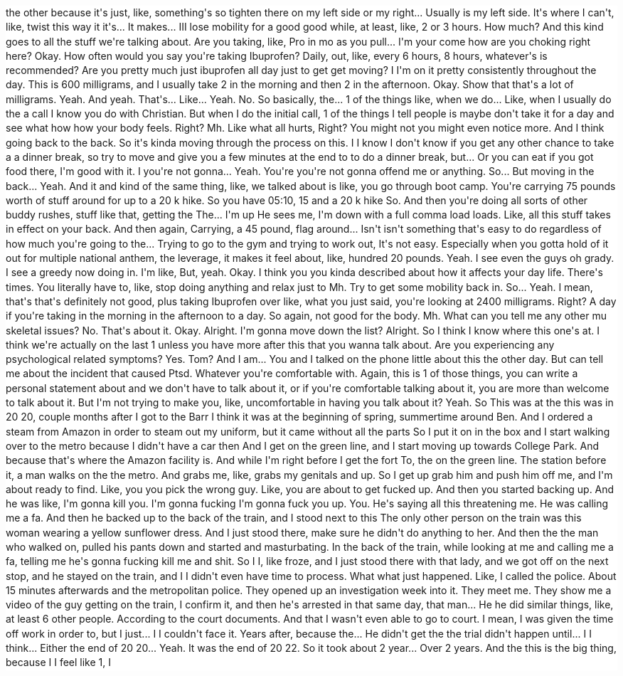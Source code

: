 the other because it's just, like, something's so tighten there on my left side or my right... Usually is my left side. It's where I can't, like, twist this way it it's... It makes... III lose mobility for a good good while, at least, like, 2 or 3 hours. How much? And this kind goes to all the stuff we're talking about. Are you taking, like, Pro in mo as you pull... I'm your come how are you choking right here? Okay. How often would you say you're taking Ibuprofen? Daily, out, like, every 6 hours, 8 hours, whatever's is recommended? Are you pretty much just ibuprofen all day just to get get moving? I I'm on it pretty consistently throughout the day. This is 600 milligrams, and I usually take 2 in the morning and then 2 in the afternoon. Okay. Show that that's a lot of milligrams. Yeah. And yeah. That's... Like... Yeah. No. So basically, the... 1 of the things like, when we do... Like, when I usually do the a call I know you do with Christian. But when I do the initial call, 1 of the things I tell people is maybe don't take it for a day and see what how how your body feels. Right? Mh. Like what all hurts, Right? You might not you might even notice more. And I think going back to the back. So it's kinda moving through the process on this. I I know I don't know if you get any other chance to take a a dinner break, so try to move and give you a few minutes at the end to to do a dinner break, but... Or you can eat if you got food there, I'm good with it. I you're not gonna... Yeah. You're you're not gonna offend me or anything. So... But moving in the back... Yeah. And it and kind of the same thing, like, we talked about is like, you go through boot camp. You're carrying 75 pounds worth of stuff around for up to a 20 k hike. So you have 05:10, 15 and a 20 k hike So. And then you're doing all sorts of other buddy rushes, stuff like that, getting the The... I'm up He sees me, I'm down with a full comma load loads. Like, all this stuff takes in effect on your back. And then again, Carrying, a 45 pound, flag around... Isn't isn't something that's easy to do regardless of how much you're going to the... Trying to go to the gym and trying to work out, It's not easy. Especially when you gotta hold of it out for multiple national anthem, the leverage, it makes it feel about, like, hundred 20 pounds. Yeah. I see even the guys oh grady. I see a greedy now doing in. I'm like, But, yeah. Okay. I think you you kinda described about how it affects your day life. There's times. You literally have to, like, stop doing anything and relax just to Mh. Try to get some mobility back in. So... Yeah. I mean, that's that's definitely not good, plus taking Ibuprofen over like, what you just said, you're looking at 2400 milligrams. Right? A day if you're taking in the morning in the afternoon to a day. So again, not good for the body. Mh. What can you tell me any other mu skeletal issues? No. That's about it. Okay. Alright. I'm gonna move down the list? Alright. So I think I know where this one's at. I think we're actually on the last 1 unless you have more after this that you wanna talk about. Are you experiencing any psychological related symptoms? Yes. Tom? And I am... You and I talked on the phone little about this the other day. But can tell me about the incident that caused Ptsd. Whatever you're comfortable with. Again, this is 1 of those things, you can write a personal statement about and we don't have to talk about it, or if you're comfortable talking about it, you are more than welcome to talk about it. But I'm not trying to make you, like, uncomfortable in having you talk about it? Yeah. So This was at the this was in 20 20, couple months after I got to the Barr I think it was at the beginning of spring, summertime around Ben. And I ordered a steam from Amazon in order to steam out my uniform, but it came without all the parts So I put it on in the box and I start walking over to the metro because I didn't have a car then And I get on the green line, and I start moving up towards College Park. And because that's where the Amazon facility is. And while I'm right before I get the fort To, the on the green line. The station before it, a man walks on the the metro. And grabs me, like, grabs my genitals and up. So I get up grab him and push him off me, and I'm about ready to find. Like, you you pick the wrong guy. Like, you are about to get fucked up. And then you started backing up. And he was like, I'm gonna kill you. I'm gonna fucking I'm gonna fuck you up. You. He's saying all this threatening me. He was calling me a fa. And then he backed up to the back of the train, and I stood next to this The only other person on the train was this woman wearing a yellow sunflower dress. And I just stood there, make sure he didn't do anything to her. And then the the man who walked on, pulled his pants down and started and masturbating. In the back of the train, while looking at me and calling me a fa, telling me he's gonna fucking kill me and shit. So I I, like froze, and I just stood there with that lady, and we got off on the next stop, and he stayed on the train, and I I didn't even have time to process. What what just happened. Like, I called the police. About 15 minutes afterwards and the metropolitan police. They opened up an investigation week into it. They meet me. They show me a video of the guy getting on the train, I confirm it, and then he's arrested in that same day, that man... He he did similar things, like, at least 6 other people. According to the court documents. And that I wasn't even able to go to court. I mean, I was given the time off work in order to, but I just... I I couldn't face it. Years after, because the... He didn't get the the trial didn't happen until... I I think... Either the end of 20 20... Yeah. It was the end of 20 22. So it took about 2 year... Over 2 years. And the this is the big thing, because I I feel like 1, I